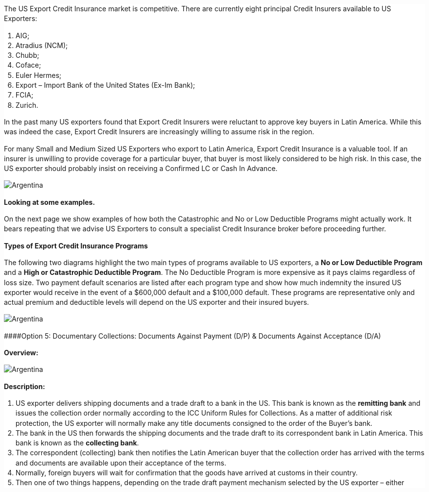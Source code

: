 The US Export Credit Insurance market is competitive. There are currently eight principal Credit Insurers available to US Exporters:

1.	AIG;
2.	Atradius (NCM);
3.	Chubb;
4.	Coface;
5.	Euler Hermes;
6.	Export  –  Import  Bank  of  the  United States (Ex-Im Bank);
7.	FCIA;
8.	Zurich.

In the past many US exporters found that Export Credit Insurers were reluctant to approve key buyers in Latin America. While this was indeed the case, Export Credit Insurers are increasingly willing to assume risk in the region.

For many Small and Medium Sized US Exporters who export to Latin America, Export Credit Insurance is a valuable tool. If an insurer is unwilling to provide coverage for a particular buyer, that buyer is most likely considered to be high risk. In this case, the US exporter should probably insist on receiving a Confirmed LC or Cash In Advance.

![Argentina](../images/option-4-diagram.png)

**Looking at some examples.**

On the next page we show examples of how both the Catastrophic and No or Low Deductible Programs might actually work. It bears repeating that we advise US Exporters to consult a specialist Credit Insurance broker before proceeding further.
 
**Types of Export Credit Insurance Programs**

The following two diagrams highlight the two main types of programs available to US exporters, a **No or Low Deductible Program** and a **High or Catastrophic Deductible Program**. The No Deductible Program is more expensive as it pays claims regardless of loss size. Two payment default scenarios are listed after each program type and show how much indemnity the insured US exporter would receive in the event of a $600,000 default and a $100,000 default. These programs are representative only and actual premium and deductible levels will depend on the US exporter and their insured buyers.

![Argentina](../images/option-4-types.png)

####Option 5: Documentary Collections: Documents Against Payment (D/P) & Documents Against Acceptance (D/A)

**Overview:**

![Argentina](../images/option-5-overview.png)

**Description:**

1.	US exporter delivers shipping documents and a trade draft to a bank in the US. This bank is known as the **remitting bank** and issues the collection order normally according to the ICC Uniform Rules for Collections. As a matter of additional risk protection, the US exporter will normally make any title documents consigned to the order of the Buyer’s bank.
2.	The bank in the US then forwards the shipping documents and the trade draft to its correspondent bank in Latin America. This bank is known as the **collecting bank**.
3.	The correspondent (collecting) bank then notifies the Latin American buyer that the collection order has arrived with the terms and documents are available upon their acceptance of the terms.
4.	Normally, foreign buyers will wait for confirmation that the goods have arrived at customs in their country.
5.	Then one of two things happens, depending on the trade draft payment mechanism selected by the US exporter
– either
